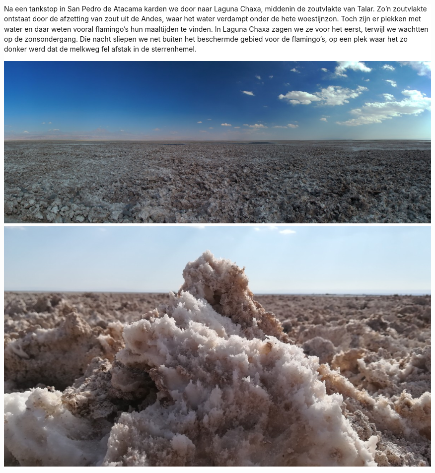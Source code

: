 
Na een tankstop in San Pedro de Atacama karden we door naar Laguna Chaxa, middenin de zoutvlakte van Talar. Zo’n zoutvlakte ontstaat door de afzetting van zout uit de Andes, waar het water verdampt onder de hete woestijnzon. Toch zijn er plekken met water en daar weten vooral flamingo’s hun maaltijden te vinden. In Laguna Chaxa zagen we ze voor het eerst, terwijl we wachtten op de zonsondergang. Die nacht sliepen we net buiten het beschermde gebied voor de flamingo’s, op een plek waar het zo donker werd dat de melkweg fel afstak in de sterrenhemel.

![](images/P3070698-P3070705.jpg)
![](images/IMG_20180307_173148.jpg)